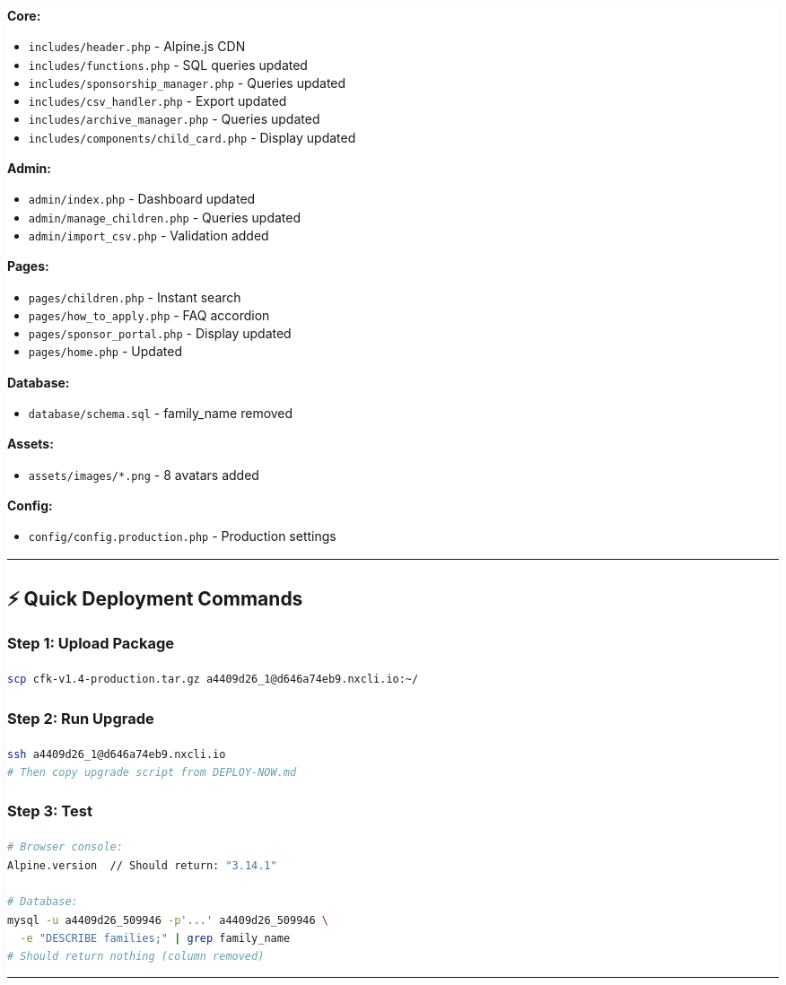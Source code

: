 **Core:**
- `includes/header.php` - Alpine.js CDN
- `includes/functions.php` - SQL queries updated
- `includes/sponsorship_manager.php` - Queries updated
- `includes/csv_handler.php` - Export updated
- `includes/archive_manager.php` - Queries updated
- `includes/components/child_card.php` - Display updated

**Admin:**
- `admin/index.php` - Dashboard updated
- `admin/manage_children.php` - Queries updated
- `admin/import_csv.php` - Validation added

**Pages:**
- `pages/children.php` - Instant search
- `pages/how_to_apply.php` - FAQ accordion
- `pages/sponsor_portal.php` - Display updated
- `pages/home.php` - Updated

**Database:**
- `database/schema.sql` - family_name removed

**Assets:**
- `assets/images/*.png` - 8 avatars added

**Config:**
- `config/config.production.php` - Production settings

---

## ⚡ Quick Deployment Commands

### Step 1: Upload Package
```bash
scp cfk-v1.4-production.tar.gz a4409d26_1@d646a74eb9.nxcli.io:~/
```

### Step 2: Run Upgrade
```bash
ssh a4409d26_1@d646a74eb9.nxcli.io
# Then copy upgrade script from DEPLOY-NOW.md
```

### Step 3: Test
```bash
# Browser console:
Alpine.version  // Should return: "3.14.1"

# Database:
mysql -u a4409d26_509946 -p'...' a4409d26_509946 \
  -e "DESCRIBE families;" | grep family_name
# Should return nothing (column removed)
```

---